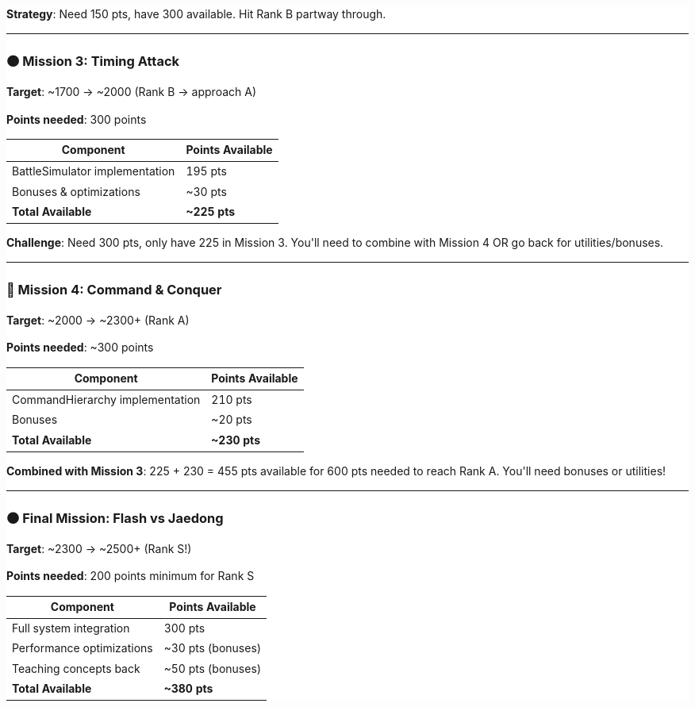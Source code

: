 **Strategy**: Need 150 pts, have 300 available. Hit Rank B partway through.

---

### 🟠 Mission 3: Timing Attack

**Target**: ~1700 → ~2000 (Rank B → approach A)

**Points needed**: 300 points

| Component | Points Available |
|-----------|--------|
| BattleSimulator implementation | 195 pts |
| Bonuses & optimizations | ~30 pts |
| **Total Available** | **~225 pts** |

**Challenge**: Need 300 pts, only have 225 in Mission 3. You'll need to combine with Mission 4 OR go back for utilities/bonuses.

---

### 🔴 Mission 4: Command & Conquer

**Target**: ~2000 → ~2300+ (Rank A)

**Points needed**: ~300 points

| Component | Points Available |
|-----------|--------|
| CommandHierarchy implementation | 210 pts |
| Bonuses | ~20 pts |
| **Total Available** | **~230 pts** |

**Combined with Mission 3**: 225 + 230 = 455 pts available for 600 pts needed to reach Rank A. You'll need bonuses or utilities!

---

### ⚫ Final Mission: Flash vs Jaedong

**Target**: ~2300 → ~2500+ (Rank S!)

**Points needed**: 200 points minimum for Rank S

| Component | Points Available |
|-----------|--------|
| Full system integration | 300 pts |
| Performance optimizations | ~30 pts (bonuses) |
| Teaching concepts back | ~50 pts (bonuses) |
| **Total Available** | **~380 pts** |
